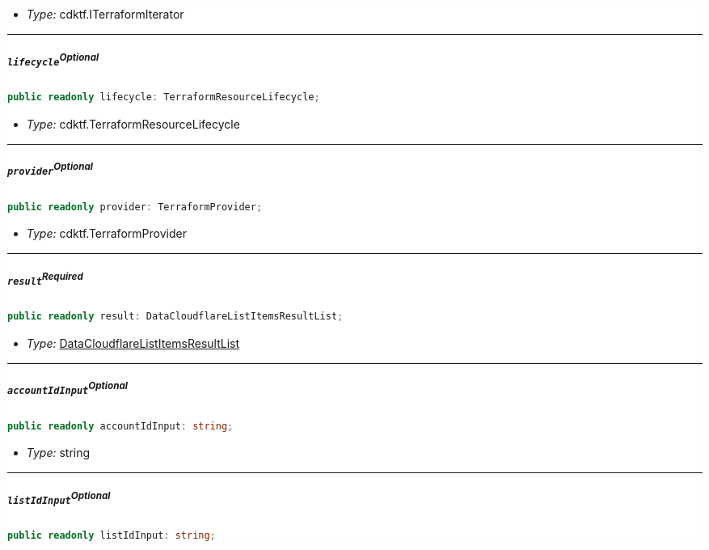- *Type:* cdktf.ITerraformIterator

---

##### `lifecycle`<sup>Optional</sup> <a name="lifecycle" id="@cdktf/provider-cloudflare.dataCloudflareListItems.DataCloudflareListItems.property.lifecycle"></a>

```typescript
public readonly lifecycle: TerraformResourceLifecycle;
```

- *Type:* cdktf.TerraformResourceLifecycle

---

##### `provider`<sup>Optional</sup> <a name="provider" id="@cdktf/provider-cloudflare.dataCloudflareListItems.DataCloudflareListItems.property.provider"></a>

```typescript
public readonly provider: TerraformProvider;
```

- *Type:* cdktf.TerraformProvider

---

##### `result`<sup>Required</sup> <a name="result" id="@cdktf/provider-cloudflare.dataCloudflareListItems.DataCloudflareListItems.property.result"></a>

```typescript
public readonly result: DataCloudflareListItemsResultList;
```

- *Type:* <a href="#@cdktf/provider-cloudflare.dataCloudflareListItems.DataCloudflareListItemsResultList">DataCloudflareListItemsResultList</a>

---

##### `accountIdInput`<sup>Optional</sup> <a name="accountIdInput" id="@cdktf/provider-cloudflare.dataCloudflareListItems.DataCloudflareListItems.property.accountIdInput"></a>

```typescript
public readonly accountIdInput: string;
```

- *Type:* string

---

##### `listIdInput`<sup>Optional</sup> <a name="listIdInput" id="@cdktf/provider-cloudflare.dataCloudflareListItems.DataCloudflareListItems.property.listIdInput"></a>

```typescript
public readonly listIdInput: string;
```
